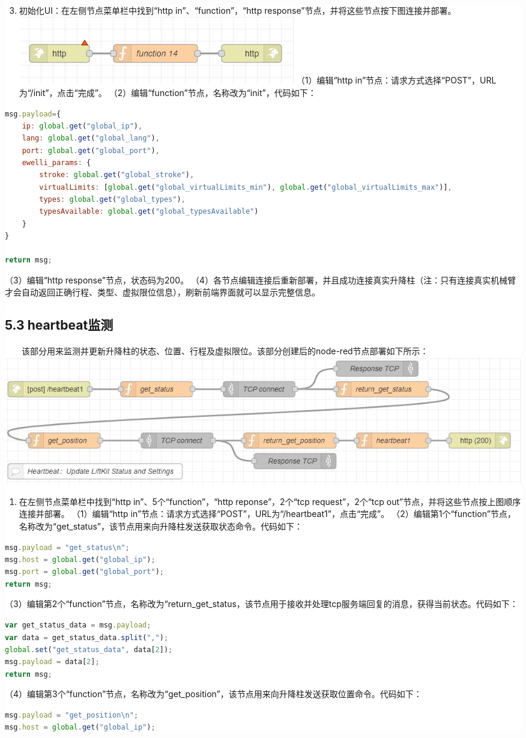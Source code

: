 3. 初始化UI：在左侧节点菜单栏中找到“http in”、“function”，“http response”节点，并将这些节点按下图连接并部署。
![](../../../resource/ch/AddOn/demo_LiftKit/image132.png)
（1）编辑“http in”节点：请求方式选择“POST”，URL为“/init”，点击“完成”。
（2）编辑“function”节点，名称改为“init”，代码如下：
```javascript
msg.payload={
    ip: global.get("global_ip"),
    lang: global.get("global_lang"),
    port: global.get("global_port"),
    ewelli_params: {
        stroke: global.get("global_stroke"),
        virtualLimits: [global.get("global_virtualLimits_min"), global.get("global_virtualLimits_max")],
        types: global.get("global_types"),
        typesAvailable: global.get("global_typesAvailable")
    }
}

return msg;
```
（3）编辑“http response”节点，状态码为200。
（4）各节点编辑连接后重新部署，并且成功连接真实升降柱（注：只有连接真实机械臂才会自动返回正确行程、类型、虚拟限位信息），刷新前端界面就可以显示完整信息。

## 5.3 heartbeat监测
&emsp;&emsp;该部分用来监测并更新升降柱的状态、位置、行程及虚拟限位。该部分创建后的node-red节点部署如下所示：
![](../../../resource/ch/AddOn/demo_LiftKit/image134.png)
1. 在左侧节点菜单栏中找到“http in”、5个“function”，“http reponse”，2个“tcp request”，2个“tcp out”节点，并将这些节点按上图顺序连接并部署。
（1）编辑“http in”节点：请求方式选择“POST”，URL为“/heartbeat1”，点击“完成”。
（2）编辑第1个“function”节点，名称改为“get_status”，该节点用来向升降柱发送获取状态命令。代码如下：
```javascript
msg.payload = "get_status\n";
msg.host = global.get("global_ip");
msg.port = global.get("global_port");
return msg;
```
（3）编辑第2个“function”节点，名称改为“return_get_status，该节点用于接收并处理tcp服务端回复的消息，获得当前状态。代码如下：
```javascript
var get_status_data = msg.payload;
var data = get_status_data.split(",");
global.set("get_status_data", data[2]);
msg.payload = data[2];
return msg;
```
（4）编辑第3个“function”节点，名称改为“get_position”，该节点用来向升降柱发送获取位置命令。代码如下：
```javascript
msg.payload = "get_position\n";
msg.host = global.get("global_ip");
```